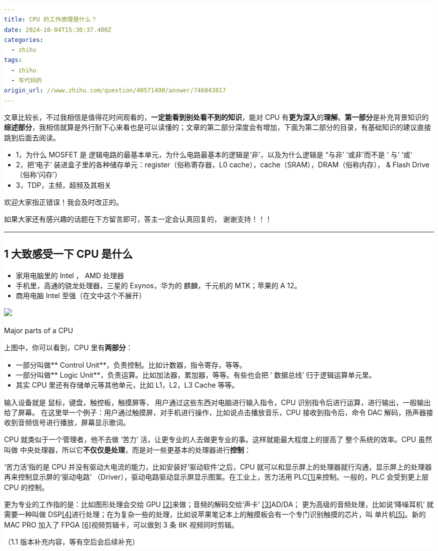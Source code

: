 ```yaml
---
title: CPU 的工作原理是什么？
date: 2024-10-04T15:30:37.400Z
categories:
  - zhihu
tags:
  - zhihu
  - 写代码的
origin_url: //www.zhihu.com/question/40571490/answer/746043817
---
```

文章比较长，不过我相信是值得花时间观看的，**一定能看到别处看不到的知识**，能对 CPU 有**更为深入**的**理解**。**第一部分**是补充背景知识的**综述部分**，我相信就算是外行耐下心来看也是可以读懂的；文章的第二部分深度会有增加，下面为第二部分的目录，有基础知识的建议直接跳到后面去阅读。

* 1，为什么 MOSFET 是 逻辑电路的最基本单元，为什么电路最基本的逻辑是‘非’，以及为什么逻辑是 “与非’ ‘或非’而不是 ‘ 与’ ‘或‘
* 2，把‘电子’ 装进盒子里的各种储存单元：register（俗称寄存器，L0 cache），cache（SRAM），DRAM（俗称内存）， & Flash Drive （俗称‘闪存’）
* 3，TDP，主频，超频及其相关

欢迎大家指正错误！我会及时改正的。

如果大家还有感兴趣的话题在下方留言即可，答主一定会认真回复的， 谢谢支持！！！

***

## 1 大致感受一下 CPU 是什么

* 家用电脑里的 Intel ， AMD 处理器
* 手机里，高通的骁龙处理器，三星的 Exynos，华为的 麒麟，千元机的 MTK；苹果的 A 12。
* 商用电脑 Intel 至强（在文中这个不展开）

![](https://picx.zhimg.com/50/v2-9fc3229dbd6c317a096a3223fb13b7e7_720w.jpg?source=2c26e567)

Major parts of a CPU

上图中，你可以看到，CPU 里有**两部分**：

* 一部分叫做** Control Unit**，负责控制。比如计数器，指令寄存，等等。
* 一部分叫做** Logic Unit**，负责运算。比如加法器，累加器，等等。有些也会把 ‘ 数据总线’ 归于逻辑运算单元里。
* 其实 CPU 里还有存储单元等其他单元，比如 L1，L2，L3 Cache 等等。

输入设备就是 鼠标，键盘，触控板，触摸屏等， 用户通过这些东西对电脑进行输入指令，CPU 识别指令后进行运算，进行输出，一般输出给了屏幕。 在这里举一个例子：用户通过触摸屏，对手机进行操作，比如说点击播放音乐，CPU 接收到指令后，命令 DAC 解码，扬声器接收到音频信号进行播放，屏幕显示歌词。

CPU 就类似于一个管理者，他不去做 ‘苦力’ 活，让更专业的人去做更专业的事。这样就能最大程度上的提高了 整个系统的效率。CPU 虽然叫做 中央处理器，所以它**不仅仅是处理**，而是对一些更基本的处理器进行**控制**：

‘苦力活‘指的是 CPU 并没有驱动大电流的能力，比如安装好‘驱动软件‘之后，CPU 就可以和显示屏上的处理器就行沟通，显示屏上的处理器再来控制显示屏的‘驱动电路’ （Driver），驱动电路驱动显示屏显示图案。在工业上，苦力活用 PLC[\[1\]](#ref_1)来控制。一般的，PLC 会受到更上层 CPU 的控制。

更为专业的工作指的是：比如图形处理会交给 GPU [\[2\]](#ref_2)来做；音频的解码交给‘声卡’ [\[3\]](#ref_3)AD/DA； 更为高级的音频处理，比如说‘降噪耳机’ 就需要一种叫做 DSP[\[4\]](#ref_4)进行处理；在为复杂一些的处理，比如说苹果笔记本上的触摸板会有一个专门识别触摸的芯片，叫 单片机[\[5\]](#ref_5)。新的 MAC PRO 加入了 FPGA [\[6\]](#ref_6)视频剪辑卡，可以做到 3 条 8K 视频同时剪辑。

（1.1 版本补充内容，等有空后会后续补充）
